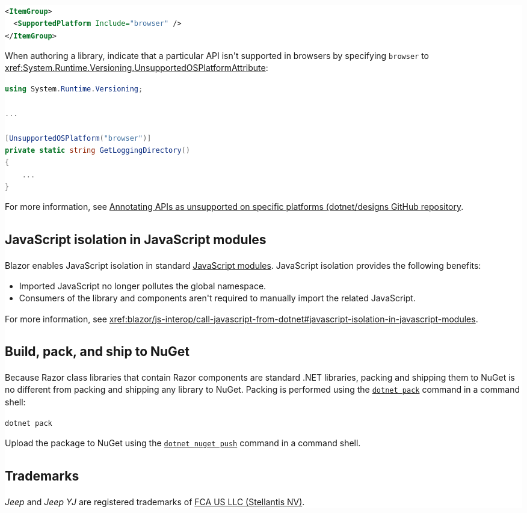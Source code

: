 ```xml
<ItemGroup>
  <SupportedPlatform Include="browser" />
</ItemGroup>
```

When authoring a library, indicate that a particular API isn't supported in browsers by specifying `browser` to <xref:System.Runtime.Versioning.UnsupportedOSPlatformAttribute>:

```csharp
using System.Runtime.Versioning;

...

[UnsupportedOSPlatform("browser")]
private static string GetLoggingDirectory()
{
    ...
}
```

For more information, see [Annotating APIs as unsupported on specific platforms (dotnet/designs GitHub repository](https://github.com/dotnet/designs/blob/main/accepted/2020/platform-exclusion/platform-exclusion.md#build-configuration-for-platforms).

## JavaScript isolation in JavaScript modules

Blazor enables JavaScript isolation in standard [JavaScript modules](https://developer.mozilla.org/docs/Web/JavaScript/Guide/Modules). JavaScript isolation provides the following benefits:

* Imported JavaScript no longer pollutes the global namespace.
* Consumers of the library and components aren't required to manually import the related JavaScript.

For more information, see <xref:blazor/js-interop/call-javascript-from-dotnet#javascript-isolation-in-javascript-modules>.

## Build, pack, and ship to NuGet

Because Razor class libraries that contain Razor components are standard .NET libraries, packing and shipping them to NuGet is no different from packing and shipping any library to NuGet. Packing is performed using the [`dotnet pack`](/dotnet/core/tools/dotnet-pack) command in a command shell:

```dotnetcli
dotnet pack
```

Upload the package to NuGet using the [`dotnet nuget push`](/dotnet/core/tools/dotnet-nuget-push) command in a command shell.

## Trademarks

*Jeep* and *Jeep YJ* are registered trademarks of [FCA US LLC (Stellantis NV)](https://www.stellantis.com).
